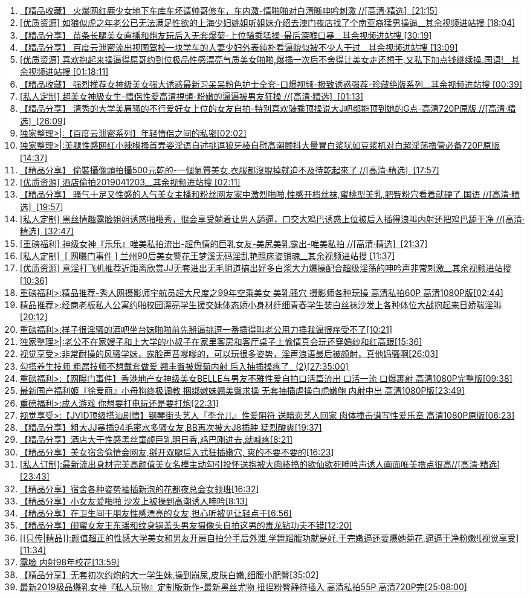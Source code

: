 1. [ 【精品收藏】 火爆网红鹿少女地下车库车坏请帅哥修车，车内激-情啪啪对白清晰呻吟刺激 //[高清·精选]&nbsp; [21:15] ]( https://baiduyunkan.com/embed/21322364a53117600e9783c2ec5c7f1d12259?id=4740)
1. [ [优质资源] 如狼似虎之年老公已无法满足性欲的上海少妇姚姐听姐妹介绍去澳门夜店找了个南亚裔猛男操逼__其余视频进站搜 [18:04] ]( https://baiduyunkan.com/embed/213224fc76e77c19ddb5e1b33e86b82d29045?id=2536)
1. [ 【精品分享】 苗条长腿美女直播和炮友玩后入无套爆菊-上位骑乘猛操-最后深喉口暴__其余视频进站搜 [30:19] ]( https://baiduyunkan.com/embed/213220ac2167b6de6ed71bcb6390e4be7418c?id=5845)
1. [ 【精品分享】 百度云泄密流出视图驾校一块学车的人妻少妇外表纯朴看逼貌似被不少人干过__其余视频进站搜 [13:09] ]( https://baiduyunkan.com/embed/213222b256a6e59e79ed709cf3b61a1281934?id=5021)
1. [ [优质资源] 喜欢抱起来操逼得屌哥约到位极品性感漂亮气质美女啪啪,爆插一次后不舍得让美女走还想干,又私下加点钱继续操.国语!__其余视频进站搜 [01:18:11] ]( https://baiduyunkan.com/embed/21322272aa92a73c7534d9165772aec6c6a3c?id=2027)
1. [ 【精品收藏】 强烈推荐女神级美女强大诱惑最新习呆呆粉色护士全套-口爆视频-极致诱惑强荐-珍藏绝版系列__其余视频进站搜 [00:39] ]( https://baiduyunkan.com/embed/213224717e9e394e90dcf7165d611e473a81a?id=3037)
1. [ [私人定制] 超美女神級女生-情侶性愛高清視頻-粉嫩的逼逼被男友狂操 //[高清·精选]&nbsp; [01:13] ]( https://baiduyunkan.com/embed/21322063f8fd81d25c1eeaeb99635cb8b46be?id=6019)
1. [ 【精品分享】 清秀的大学美眉骚的不行爱好女上位的女友自拍-特别喜欢骑乘顶操说大J吧都能顶到她的G点-高清720P原版 //[高清·精选]&nbsp; [26:09] ]( https://baiduyunkan.com/embed/21322026a9f18bec27d4542c5b1a4d5419acf?id=4616)
1. [ 独家整理&gt;|:【百度云泄密系列】年轻情侣之间的私密[02:02] ]( https://ppx220.com/embed/33789)
1. [ 独家整理&gt;|:美腿性感网红小辣椒搔首弄姿淫语自述挑逗狼牙棒自慰高潮颤抖大量冒白浆犹如豆浆机对白超淫荡撸管必备720P原版[14:37] ]( https://ppx220.com/embed/37621)
1. [ 【精品分享】 偷裝攝像頭拍攝500元乾的-一個氣質美女,衣服都沒脫掉就迫不及待乾起來了 //[高清·精选]&nbsp; [17:57] ]( https://baiduyunkan.com/embed/2132225f22ac1a992f045fa798ebf5a5f9662?id=1666)
1. [ [优质资源] 酒店偷拍2019041203__其余视频进站搜 [02:11] ]( https://baiduyunkan.com/embed/2132204fd858640696013ee076b865846179a?id=6241)
1. [ 【精品分享】 骚气十足又性感的人气美女主播和粉丝网友家中激烈啪啪,性感开档丝袜,蜜桃型美乳,肥臀粉穴看着就硬了.国语 //[高清·精选]&nbsp; [19:57] ]( https://baiduyunkan.com/embed/2132215363dc465b5a843d606bb0373a6886a?id=6711)
1. [ [私人定制] 黑丝情趣露脸姐姐诱惑啪啪秀，很会享受躺着让男人舔逼，口交大鸡巴诱惑上位被后入插得浪叫内射还把鸡巴舔干净 //[高清·精选]&nbsp; [32:47] ]( https://baiduyunkan.com/embed/2132250cf47cc5b0997350bed61a17665e9ac?id=7036)
1. [ [重磅福利] 神级女神『乐乐』唯美私拍流出-超色情的巨乳女友-美尻美乳露出-唯美私拍 //[高清·精选]&nbsp; [21:37] ]( https://baiduyunkan.com/embed/213222c762ea0f0df6612d5feea5bee90df9d?id=5175)
1. [ [私人定制]&nbsp; [ 网曝门事件 ] 兰州90后美女警花王梦溪无码淫乱艳照床姿销魂__其余视频进站搜 [11:37] ]( https://baiduyunkan.com/embed/213221fd94a319fadc73c07109f97106093a1?id=341)
1. [ [优质资源] 意淫打飞机推荐近距离欣赏JJ无套进出无毛阴道搞出好多白浆大力爆操配合超级淫荡的呻吟声非常刺激__其余视频进站搜 [10:36] ]( https://baiduyunkan.com/embed/213220d3824b8a008e53d07ab2206f2b91194?id=3221)
1. [ 重磅福利&gt;:精品推荐-秀人网摄影师宇航员超大尺度之99年空乘美女 美乳骚穴 摄影师各种玩操 高清私拍60P 高清1080P版[02:44] ]( https://hctv3.xyz/embed/2366)
1. [ 精品推荐&gt;:经商老板私人公寓约啪校园漂亮学生援交妹体态娇小身材纤细青春学生装白丝袜沙发上各种体位大战抱起来日娇喘淫叫[20:12] ]( https://xxhu71.com/embed/3495)
1. [ 重磅福利&gt;:样子很淫骚的酒吧坐台妹啪啪前先掰逼挑逗一番插得叫老公用力插我逼很痒受不了[10:21] ]( https://hctv3.xyz/embed/624)
1. [ 独家整理&gt;|:老公不在家嫂子和上大学的小叔子在家里客房和客厅桌子上偷情真会玩还穿婚纱和红高跟[15:36] ]( https://ppx220.com/embed/36405)
1. [ 视觉享受&gt;:非常耐操的风骚学妹，露脸声音嗲嗲的，可以玩很多姿势，淫声浪语最后被颜射，真他妈骚啊[26:03] ]( https://52xxhu.com/embed/3529)
1. [ 勾搭养生技师 粗屌技师不想戴套做爱 翘丰臀被爆菊内射 后入抽插操疼了_ (2)[27:35:00] ]( https://kkembed.kdwshell.com/embed/69256)
1. [ 重磅福利&gt;:【网曝门事件】香港地产女神级美女BELLE与男友不雅性爱自拍口活篇流出 口活一流 口爆裹射 高清1080P完整版[09:38] ]( https://hctv3.xyz/embed/195)
1. [ 最新国产福利姬『徐爱丽』小母狗终极调教 捆绑嫩妹翘美臀求操 无套抽插虐操白虎嫩鲍 内射中出 高清1080P版[23:49] ]( https://kkembed.kdwshell.com/embed/68471)
1. [ 重磅福利&gt;:成人游戏 你想要打电玩还是要打炮[22:31] ]( https://52xxhu.com/embed/4805)
1. [ 视觉享受&gt;:【JVID顶级搭汕剧情】钢琴街头艺人『李允儿』性爱阴符 送暗恋艺人回家 肉体撞击谱写性爱乐章 高清1080P原版[06:23] ]( https://52xxhu.com/embed/4000)
1. [ 【精品分享】粗大JJ暴插94毛密水多骚女友,BB再次被大J8插肿 猛烈酸爽[19:37] ]( https://ppse080.com/play/video.php?id=14)
1. [ 【精品分享】酒店大干性感黑丝童颜巨乳明日香,鸡巴刚进去,就喊疼[8:21] ]( https://ppse080.com/play/video.php?id=5)
1. [ 【精品分享】美女宿舍偷情会网友,掰开双腿后入式狂插嫩穴, 爽的不要不要的[16:23] ]( https://ppse080.com/play/video.php?id=6)
1. [ [私人订制]:最新流出身材完美高颜值美女名模主动勾引投怀送抱被大肉棒搞的欲仙欲死呻吟声诱人画面唯美撸点很高//[高清·精选][23:43] ]( https://yuese100.com/embed/32331)
1. [ 【精品分享】宿舍各种姿势抽插新泡的花都夜总会女领班[16:32] ]( https://ppse080.com/play/video.php?id=56)
1. [ 【精品分享】小女友爱啪啪 沙发上被操到高潮诱人呻吟[8:13] ]( https://ppse080.com/play/video.php?id=15)
1. [ 【精品分享】在卫生间干朋友性感漂亮的女友,担心听被见让轻点干[6:56] ]( https://ppse080.com/play/video.php?id=11)
1. [ 【精品分享】闺蜜女友王东瑶和纹身锅盖头男友摄像头自拍这男的毒龙钻功夫不错[12:20] ]( https://ppse080.com/play/video.php?id=17)
1. [ [[只传|精品]]:颜值超正的性感大学美女和男友开房自拍分手后外泄,学舞蹈腰功就是好,干完嫩逼还要爆她菊花,逼逼干净粉嫩![视觉享受][11:34] ]( https://yaoshe122.com/embed/50544)
1. [ 露脸 内射98年校花[13:59] ]( http://91.9p9.xyz/ev.php?VID=72d9vutR9p6TK0yzEa6DMyG3MqiauFXFizYtkZ7ge6LM4BWOqJTPMe5LOQ)
1. [ 【精品分享】无套初次约炮的大一学生妹,操到崩尿,皮肤白嫩,细腰小肥臀[35:02] ]( https://ppse080.com/play/video.php?id=62)
1. [ 最新2019极品爆乳女神『私人玩物』定制版新作-最新黑丝尤物 扭捏粉臀静待插入 高清私拍55P 高清720P完[25:08:00] ]( https://kkembed.kdwshell.com/embed/68469)
